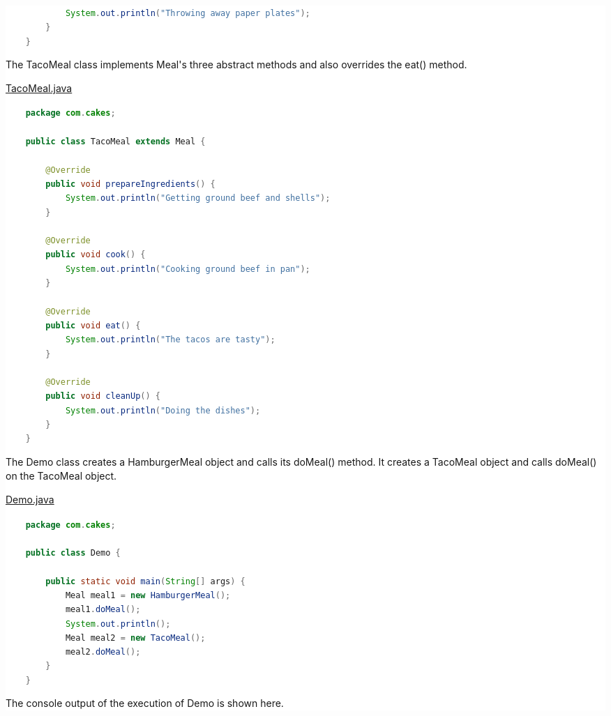 ```java
			System.out.println("Throwing away paper plates");
		}
	}
```
The TacoMeal class implements Meal's three abstract methods and also
overrides the eat() method.

[TacoMeal.java](http://www.avajava.com/tutorials/design-patterns/template-method-pattern/TacoMeal.java)
```java
	package com.cakes;

	public class TacoMeal extends Meal {
		
		@Override
		public void prepareIngredients() {
			System.out.println("Getting ground beef and shells");
		}

		@Override
		public void cook() {
			System.out.println("Cooking ground beef in pan");
		}

		@Override
		public void eat() {
			System.out.println("The tacos are tasty");
		}

		@Override
		public void cleanUp() {
			System.out.println("Doing the dishes");
		}
	}
```
The Demo class creates a HamburgerMeal object and calls its doMeal() method. It creates a TacoMeal object and calls doMeal() on the TacoMeal object.

[Demo.java](http://www.avajava.com/tutorials/design-patterns/template-method-pattern/Demo.java)
```java
	package com.cakes;

	public class Demo {
		
		public static void main(String[] args) {
			Meal meal1 = new HamburgerMeal();
			meal1.doMeal();
			System.out.println();
			Meal meal2 = new TacoMeal();
			meal2.doMeal();
		}
	}
```
The console output of the execution of Demo is shown here.
